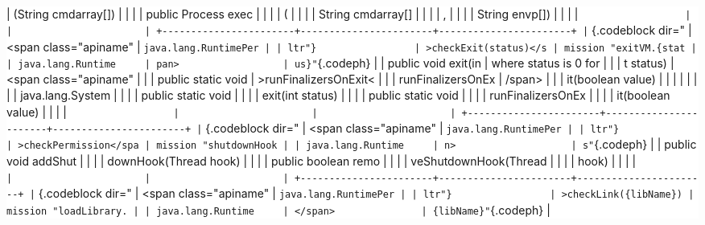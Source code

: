 | (String cmdarray[])   |                       |                       |
|   public Process exec |                       |                       |
| (                     |                       |                       |
|     String cmdarray[] |                       |                       |
| ,                     |                       |                       |
|     String envp[])    |                       |                       |
| ```                   |                       |                       |
+-----------------------+-----------------------+-----------------------+
| ``` {.codeblock dir=" | <span class="apiname" | `java.lang.RuntimePer |
| ltr"}                 | >checkExit(status)</s | mission "exitVM.{stat |
| java.lang.Runtime     | pan>                  | us}"`{.codeph}        |
|   public void exit(in | where status is 0 for |                       |
| t status)             | <span class="apiname" |                       |
|   public static void  | >runFinalizersOnExit< |                       |
|     runFinalizersOnEx | /span>                |                       |
| it(boolean value)     |                       |                       |
|                       |                       |                       |
| java.lang.System      |                       |                       |
|   public static void  |                       |                       |
| exit(int status)      |                       |                       |
|   public static void  |                       |                       |
|     runFinalizersOnEx |                       |                       |
| it(boolean value)     |                       |                       |
| ```                   |                       |                       |
+-----------------------+-----------------------+-----------------------+
| ``` {.codeblock dir=" | <span class="apiname" | `java.lang.RuntimePer |
| ltr"}                 | >checkPermission</spa | mission "shutdownHook |
| java.lang.Runtime     | n>                    | s"`{.codeph}          |
|   public void addShut |                       |                       |
| downHook(Thread hook) |                       |                       |
|   public boolean remo |                       |                       |
| veShutdownHook(Thread |                       |                       |
|  hook)                |                       |                       |
| ```                   |                       |                       |
+-----------------------+-----------------------+-----------------------+
| ``` {.codeblock dir=" | <span class="apiname" | `java.lang.RuntimePer |
| ltr"}                 | >checkLink({libName}) | mission "loadLibrary. |
| java.lang.Runtime     | </span>               | {libName}"`{.codeph}  |